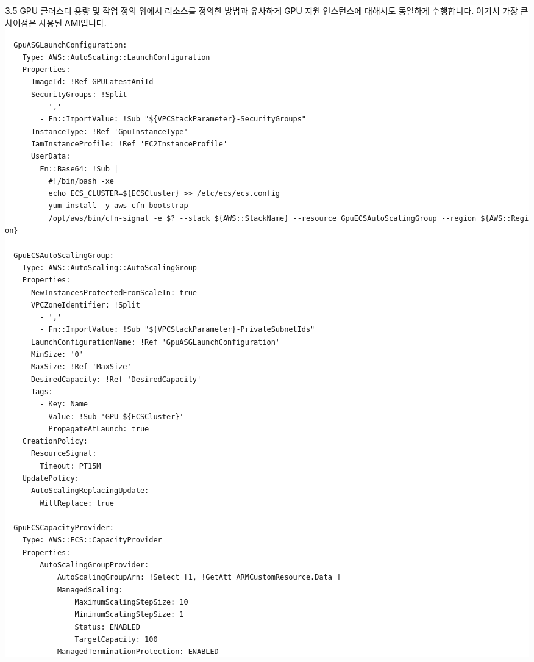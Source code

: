 3.5 GPU 클러스터 용량 및 작업 정의 위에서 리소스를 정의한 방법과 유사하게 GPU 지원 인스턴스에 대해서도 동일하게 수행합니다. 여기서 가장 큰 차이점은 사용된 AMI입니다.

```
  GpuASGLaunchConfiguration:
    Type: AWS::AutoScaling::LaunchConfiguration
    Properties:
      ImageId: !Ref GPULatestAmiId
      SecurityGroups: !Split
        - ','
        - Fn::ImportValue: !Sub "${VPCStackParameter}-SecurityGroups"
      InstanceType: !Ref 'GpuInstanceType'
      IamInstanceProfile: !Ref 'EC2InstanceProfile'
      UserData:
        Fn::Base64: !Sub |
          #!/bin/bash -xe
          echo ECS_CLUSTER=${ECSCluster} >> /etc/ecs/ecs.config
          yum install -y aws-cfn-bootstrap
          /opt/aws/bin/cfn-signal -e $? --stack ${AWS::StackName} --resource GpuECSAutoScalingGroup --region ${AWS::Region}

  GpuECSAutoScalingGroup:
    Type: AWS::AutoScaling::AutoScalingGroup
    Properties:
      NewInstancesProtectedFromScaleIn: true
      VPCZoneIdentifier: !Split
        - ','
        - Fn::ImportValue: !Sub "${VPCStackParameter}-PrivateSubnetIds"
      LaunchConfigurationName: !Ref 'GpuASGLaunchConfiguration'
      MinSize: '0'
      MaxSize: !Ref 'MaxSize'
      DesiredCapacity: !Ref 'DesiredCapacity'
      Tags:
        - Key: Name
          Value: !Sub 'GPU-${ECSCluster}'
          PropagateAtLaunch: true
    CreationPolicy:
      ResourceSignal:
        Timeout: PT15M
    UpdatePolicy:
      AutoScalingReplacingUpdate:
        WillReplace: true

  GpuECSCapacityProvider:
    Type: AWS::ECS::CapacityProvider
    Properties:
        AutoScalingGroupProvider:
            AutoScalingGroupArn: !Select [1, !GetAtt ARMCustomResource.Data ]
            ManagedScaling:
                MaximumScalingStepSize: 10
                MinimumScalingStepSize: 1
                Status: ENABLED
                TargetCapacity: 100
            ManagedTerminationProtection: ENABLED
```
